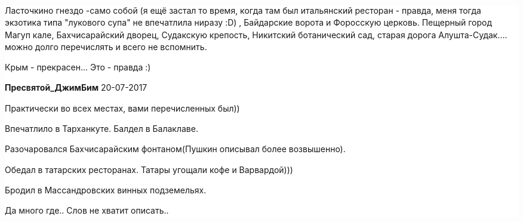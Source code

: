 Ласточкино гнездо -само собой (я ещё застал то время, когда там был итальянский ресторан - правда, меня тогда экзотика типа "лукового супа" не впечатлила ниразу :D) , Байдарские ворота и Форосскую церковь. Пещерный город Магуп кале, Бахчисарайский дворец, Судакскую крепость, Никитский ботанический сад, старая дорога Алушта-Судак.... можно долго перечислять и всего не вспомнить.

Крым - прекрасен... Это - правда :)


**Пресвятой_ДжимБим** 20-07-2017

Практически во всех местах, вами перечисленных был))

Впечатлило в Тарханкуте. Балдел в Балаклаве.

Разочаровался Бахчисарайским фонтаном(Пушкин описывал более возвышенно).

Обедал в татарских ресторанах. Татары угощали кофе и Варвардой)))

Бродил в Массандровских винных подземельях.

Да много где.. Слов не хватит описать..


